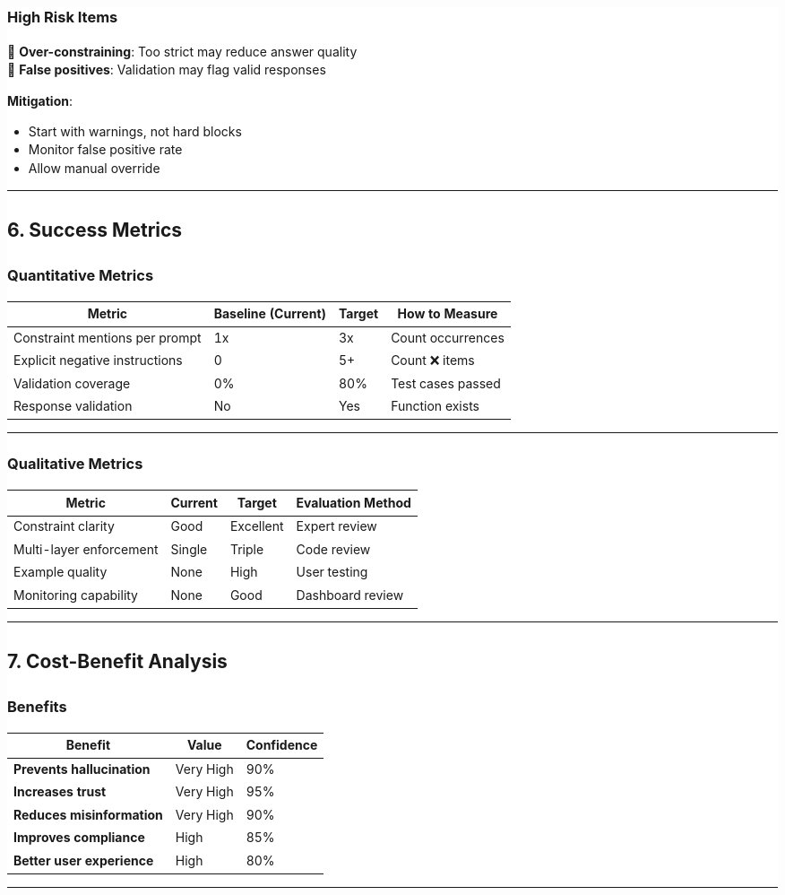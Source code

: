 
### High Risk Items

🔴 **Over-constraining**: Too strict may reduce answer quality  
🔴 **False positives**: Validation may flag valid responses

**Mitigation**:
- Start with warnings, not hard blocks
- Monitor false positive rate
- Allow manual override

---

## 6. Success Metrics

### Quantitative Metrics

| Metric | Baseline (Current) | Target | How to Measure |
|--------|-------------------|--------|----------------|
| Constraint mentions per prompt | 1x | 3x | Count occurrences |
| Explicit negative instructions | 0 | 5+ | Count ❌ items |
| Validation coverage | 0% | 80% | Test cases passed |
| Response validation | No | Yes | Function exists |

---

### Qualitative Metrics

| Metric | Current | Target | Evaluation Method |
|--------|---------|--------|-------------------|
| Constraint clarity | Good | Excellent | Expert review |
| Multi-layer enforcement | Single | Triple | Code review |
| Example quality | None | High | User testing |
| Monitoring capability | None | Good | Dashboard review |

---

## 7. Cost-Benefit Analysis

### Benefits

| Benefit | Value | Confidence |
|---------|-------|------------|
| **Prevents hallucination** | Very High | 90% |
| **Increases trust** | Very High | 95% |
| **Reduces misinformation** | Very High | 90% |
| **Improves compliance** | High | 85% |
| **Better user experience** | High | 80% |

---